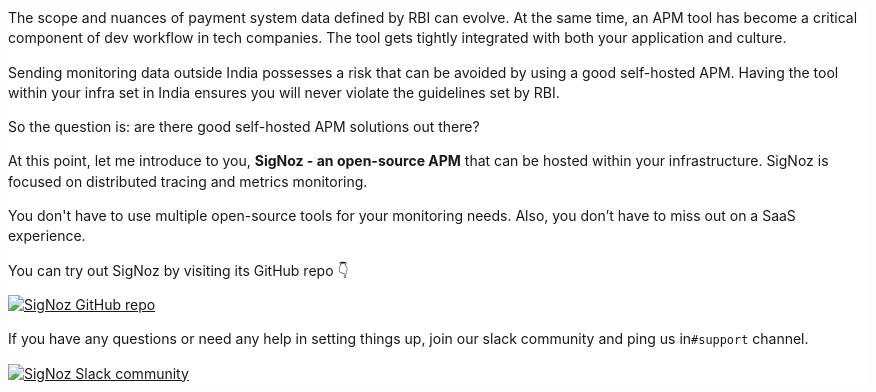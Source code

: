 [<Screenshot
   alt="Complexity of maintaining popular open-source tools increases with scale"
   height={500}
   src="/img/blog/2022/02/complexity_current_os.webp"
   title="Complexity with scale is another challenge that you might need to deal with (Source:reddit)"
   width={700}
/>](https://www.reddit.com/r/kubernetes/comments/p2in04/beginner_using_prometheus_what_are_the_proscons/)

The scope and nuances of payment system data defined by RBI can evolve. At the same time, an APM tool has become a critical component of dev workflow in tech companies. The tool gets tightly integrated with both your application and culture.

Sending monitoring data outside India possesses a risk that can be avoided by using a good self-hosted APM. Having the tool within your infra set in India ensures you will never violate the guidelines set by RBI.

So the question is: are there good self-hosted APM solutions out there?

At this point, let me introduce to you, **SigNoz - an open-source APM** that can be hosted within your infrastructure. SigNoz is focused on distributed tracing and metrics monitoring.

You don't have to use multiple open-source tools for your monitoring needs. Also, you don’t have to miss out on a SaaS experience.

You can try out SigNoz by visiting its GitHub repo 👇

[![SigNoz GitHub repo](/img/blog/common/signoz_github.webp)](https://github.com/SigNoz/signoz)

If you have any questions or need any help in setting things up, join our slack community and ping us in`#support` channel.

[![SigNoz Slack community](/img/blog/common/join_slack_cta.webp)](https://signoz.io/slack)
